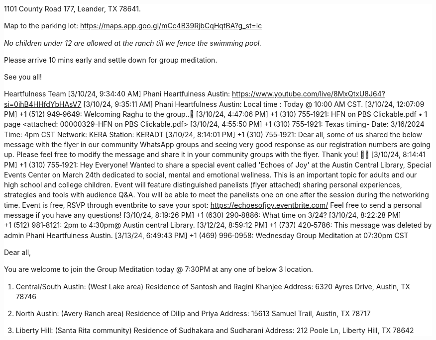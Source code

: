1101 County Road 177, Leander, TX 78641.

Map to the parking lot: https://maps.app.goo.gl/mCc4B39RjbCqHqtBA?g_st=ic

*No children under 12 are allowed at the ranch till we fence the swimming pool.*

Please arrive 10 mins early and settle down for group meditation.

See you all!

Heartfulness Team
[3/10/24, 9:34:40 AM] Phani Heartfulness Austin: https://www.youtube.com/live/8MxQtxU8J64?si=0ihB4HHfdYbHAsV7
[3/10/24, 9:35:11 AM] Phani Heartfulness Austin: Local time : Today @ 10:00 AM CST.
[3/10/24, 12:07:09 PM] ‪+1 (512) 949‑9649‬: Welcoming Raghu to the group..🙏
‎[3/10/24, 4:47:06 PM] ‪+1 (310) 755‑1921‬: HFN on PBS  Clickable.pdf • ‎1 page ‎<attached: 00000329-HFN on PBS  Clickable.pdf>
[3/10/24, 4:55:50 PM] ‪+1 (310) 755‑1921‬: Texas timing-
Date: 3/16/2024
Time: 4pm CST
Network: KERA
Station: KERADT
[3/10/24, 8:14:01 PM] ‪+1 (310) 755‑1921‬: Dear all, some of us shared the below message with the flyer in our community WhatsApp groups and seeing very good response as our registration numbers are going up. Please feel free to modify the message and share it in your community groups with the flyer. Thank you! 🙏🏻
[3/10/24, 8:14:41 PM] ‪+1 (310) 755‑1921‬: Hey Everyone!
Wanted to share a special event called 'Echoes of Joy' at the Austin Central Library, Special Events Center on March 24th dedicated to social, mental and emotional wellness. This is an important topic for adults and our high school and college children. Event will feature distinguished panelists (flyer attached) sharing personal experiences, strategies and tools with audience Q&A. You will be able to meet the panelists one on one after the session during the networking time. 
Event is free, RSVP through eventbrite to save your spot: https://echoesofjoy.eventbrite.com/
Feel free to send a personal message if you have any questions!
[3/10/24, 8:19:26 PM] ‪+1 (630) 290‑8886‬: What time on 3/24?
[3/10/24, 8:22:28 PM] ‪+1 (512) 981‑8121‬: 2pm to 4:30pm@ Austin central Library.
[3/12/24, 8:59:12 PM] ‪+1 (737) 420‑5786‬: ‎This message was deleted by admin Phani Heartfulness Austin.
[3/13/24, 6:49:43 PM] ‪+1 (469) 996‑0958‬: Wednesday Group Meditation at 07:30pm CST

Dear all,

You are welcome to join the Group Meditation today @ 7:30PM at any one of below 3 location.

1. Central/South Austin: (West Lake area)
Residence of Santosh and Ragini Khanjee 
Address: 6320 Ayres Drive, Austin, TX 78746

2. North Austin: (Avery Ranch area)
Residence of Dilip and Priya 
Address: 15613 Samuel Trail, Austin, TX 78717

3. Liberty Hill: (Santa Rita community)
Residence of Sudhakara and Sudharani
Address: 212 Poole Ln, Liberty Hill, TX 78642
